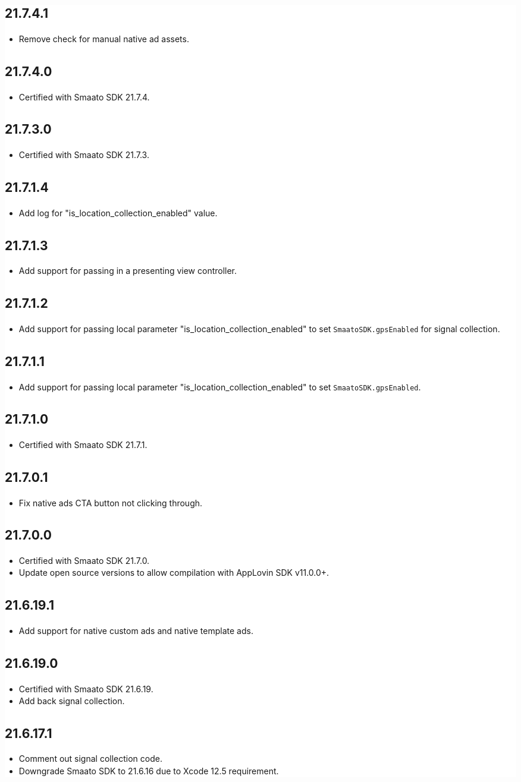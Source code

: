 ## 21.7.4.1
* Remove check for manual native ad assets.

## 21.7.4.0
* Certified with Smaato SDK 21.7.4.

## 21.7.3.0
* Certified with Smaato SDK 21.7.3.

## 21.7.1.4
* Add log for "is_location_collection_enabled" value.

## 21.7.1.3
* Add support for passing in a presenting view controller.

## 21.7.1.2
* Add support for passing local parameter "is_location_collection_enabled" to set `SmaatoSDK.gpsEnabled` for signal collection.
 
## 21.7.1.1
* Add support for passing local parameter "is_location_collection_enabled" to set `SmaatoSDK.gpsEnabled`.

## 21.7.1.0
* Certified with Smaato SDK 21.7.1.

## 21.7.0.1
* Fix native ads CTA button not clicking through.

## 21.7.0.0
* Certified with Smaato SDK 21.7.0.
* Update open source versions to allow compilation with AppLovin SDK v11.0.0+.

## 21.6.19.1
* Add support for native custom ads and native template ads.

## 21.6.19.0
* Certified with Smaato SDK 21.6.19.
* Add back signal collection.

## 21.6.17.1
* Comment out signal collection code.
* Downgrade Smaato SDK to 21.6.16 due to Xcode 12.5 requirement.
